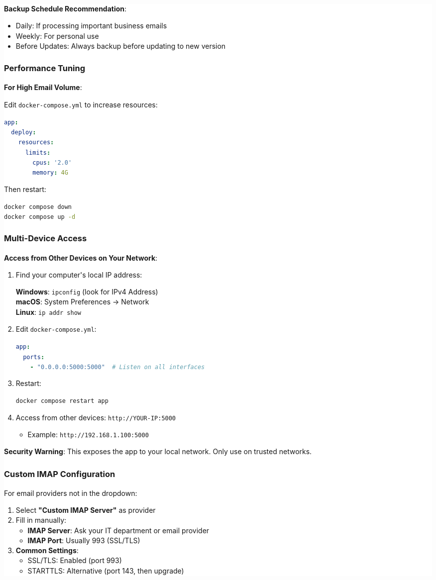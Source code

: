 **Backup Schedule Recommendation**:
- Daily: If processing important business emails
- Weekly: For personal use
- Before Updates: Always backup before updating to new version

### Performance Tuning

**For High Email Volume**:

Edit `docker-compose.yml` to increase resources:

```yaml
app:
  deploy:
    resources:
      limits:
        cpus: '2.0'
        memory: 4G
```

Then restart:
```bash
docker compose down
docker compose up -d
```

### Multi-Device Access

**Access from Other Devices on Your Network**:

1. Find your computer's local IP address:

   **Windows**: `ipconfig` (look for IPv4 Address)  
   **macOS**: System Preferences → Network  
   **Linux**: `ip addr show`

2. Edit `docker-compose.yml`:
   ```yaml
   app:
     ports:
       - "0.0.0.0:5000:5000"  # Listen on all interfaces
   ```

3. Restart:
   ```bash
   docker compose restart app
   ```

4. Access from other devices: `http://YOUR-IP:5000`
   - Example: `http://192.168.1.100:5000`

**Security Warning**: This exposes the app to your local network. Only use on trusted networks.

### Custom IMAP Configuration

For email providers not in the dropdown:

1. Select **"Custom IMAP Server"** as provider
2. Fill in manually:
   - **IMAP Server**: Ask your IT department or email provider
   - **IMAP Port**: Usually 993 (SSL/TLS)
3. **Common Settings**:
   - SSL/TLS: Enabled (port 993)
   - STARTTLS: Alternative (port 143, then upgrade)
